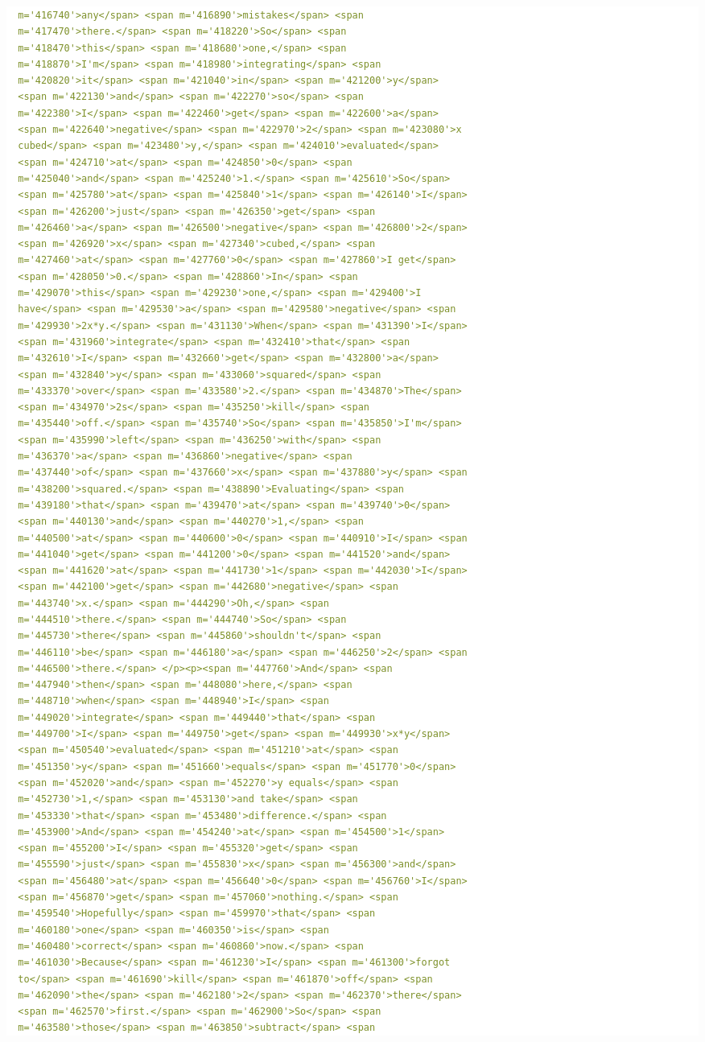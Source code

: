 ```yaml
  m='416740'>any</span> <span m='416890'>mistakes</span> <span
  m='417470'>there.</span> <span m='418220'>So</span> <span
  m='418470'>this</span> <span m='418680'>one,</span> <span
  m='418870'>I'm</span> <span m='418980'>integrating</span> <span
  m='420820'>it</span> <span m='421040'>in</span> <span m='421200'>y</span>
  <span m='422130'>and</span> <span m='422270'>so</span> <span
  m='422380'>I</span> <span m='422460'>get</span> <span m='422600'>a</span>
  <span m='422640'>negative</span> <span m='422970'>2</span> <span m='423080'>x
  cubed</span> <span m='423480'>y,</span> <span m='424010'>evaluated</span>
  <span m='424710'>at</span> <span m='424850'>0</span> <span
  m='425040'>and</span> <span m='425240'>1.</span> <span m='425610'>So</span>
  <span m='425780'>at</span> <span m='425840'>1</span> <span m='426140'>I</span>
  <span m='426200'>just</span> <span m='426350'>get</span> <span
  m='426460'>a</span> <span m='426500'>negative</span> <span m='426800'>2</span>
  <span m='426920'>x</span> <span m='427340'>cubed,</span> <span
  m='427460'>at</span> <span m='427760'>0</span> <span m='427860'>I get</span>
  <span m='428050'>0.</span> <span m='428860'>In</span> <span
  m='429070'>this</span> <span m='429230'>one,</span> <span m='429400'>I
  have</span> <span m='429530'>a</span> <span m='429580'>negative</span> <span
  m='429930'>2x*y.</span> <span m='431130'>When</span> <span m='431390'>I</span>
  <span m='431960'>integrate</span> <span m='432410'>that</span> <span
  m='432610'>I</span> <span m='432660'>get</span> <span m='432800'>a</span>
  <span m='432840'>y</span> <span m='433060'>squared</span> <span
  m='433370'>over</span> <span m='433580'>2.</span> <span m='434870'>The</span>
  <span m='434970'>2s</span> <span m='435250'>kill</span> <span
  m='435440'>off.</span> <span m='435740'>So</span> <span m='435850'>I'm</span>
  <span m='435990'>left</span> <span m='436250'>with</span> <span
  m='436370'>a</span> <span m='436860'>negative</span> <span
  m='437440'>of</span> <span m='437660'>x</span> <span m='437880'>y</span> <span
  m='438200'>squared.</span> <span m='438890'>Evaluating</span> <span
  m='439180'>that</span> <span m='439470'>at</span> <span m='439740'>0</span>
  <span m='440130'>and</span> <span m='440270'>1,</span> <span
  m='440500'>at</span> <span m='440600'>0</span> <span m='440910'>I</span> <span
  m='441040'>get</span> <span m='441200'>0</span> <span m='441520'>and</span>
  <span m='441620'>at</span> <span m='441730'>1</span> <span m='442030'>I</span>
  <span m='442100'>get</span> <span m='442680'>negative</span> <span
  m='443740'>x.</span> <span m='444290'>Oh,</span> <span
  m='444510'>there.</span> <span m='444740'>So</span> <span
  m='445730'>there</span> <span m='445860'>shouldn't</span> <span
  m='446110'>be</span> <span m='446180'>a</span> <span m='446250'>2</span> <span
  m='446500'>there.</span> </p><p><span m='447760'>And</span> <span
  m='447940'>then</span> <span m='448080'>here,</span> <span
  m='448710'>when</span> <span m='448940'>I</span> <span
  m='449020'>integrate</span> <span m='449440'>that</span> <span
  m='449700'>I</span> <span m='449750'>get</span> <span m='449930'>x*y</span>
  <span m='450540'>evaluated</span> <span m='451210'>at</span> <span
  m='451350'>y</span> <span m='451660'>equals</span> <span m='451770'>0</span>
  <span m='452020'>and</span> <span m='452270'>y equals</span> <span
  m='452730'>1,</span> <span m='453130'>and take</span> <span
  m='453330'>that</span> <span m='453480'>difference.</span> <span
  m='453900'>And</span> <span m='454240'>at</span> <span m='454500'>1</span>
  <span m='455200'>I</span> <span m='455320'>get</span> <span
  m='455590'>just</span> <span m='455830'>x</span> <span m='456300'>and</span>
  <span m='456480'>at</span> <span m='456640'>0</span> <span m='456760'>I</span>
  <span m='456870'>get</span> <span m='457060'>nothing.</span> <span
  m='459540'>Hopefully</span> <span m='459970'>that</span> <span
  m='460180'>one</span> <span m='460350'>is</span> <span
  m='460480'>correct</span> <span m='460860'>now.</span> <span
  m='461030'>Because</span> <span m='461230'>I</span> <span m='461300'>forgot
  to</span> <span m='461690'>kill</span> <span m='461870'>off</span> <span
  m='462090'>the</span> <span m='462180'>2</span> <span m='462370'>there</span>
  <span m='462570'>first.</span> <span m='462900'>So</span> <span
  m='463580'>those</span> <span m='463850'>subtract</span> <span
```